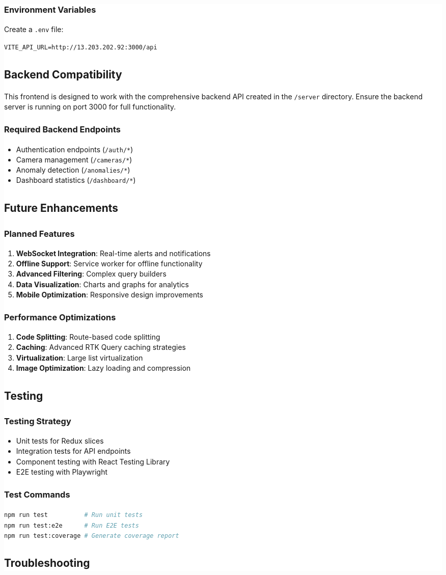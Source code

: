 ### Environment Variables
Create a `.env` file:
```
VITE_API_URL=http://13.203.202.92:3000/api
```

## Backend Compatibility

This frontend is designed to work with the comprehensive backend API created in the `/server` directory. Ensure the backend server is running on port 3000 for full functionality.

### Required Backend Endpoints
- Authentication endpoints (`/auth/*`)
- Camera management (`/cameras/*`) 
- Anomaly detection (`/anomalies/*`)
- Dashboard statistics (`/dashboard/*`)

## Future Enhancements

### Planned Features
1. **WebSocket Integration**: Real-time alerts and notifications
2. **Offline Support**: Service worker for offline functionality
3. **Advanced Filtering**: Complex query builders
4. **Data Visualization**: Charts and graphs for analytics
5. **Mobile Optimization**: Responsive design improvements

### Performance Optimizations
1. **Code Splitting**: Route-based code splitting
2. **Caching**: Advanced RTK Query caching strategies
3. **Virtualization**: Large list virtualization
4. **Image Optimization**: Lazy loading and compression

## Testing

### Testing Strategy
- Unit tests for Redux slices
- Integration tests for API endpoints
- Component testing with React Testing Library
- E2E testing with Playwright

### Test Commands
```bash
npm run test          # Run unit tests
npm run test:e2e      # Run E2E tests
npm run test:coverage # Generate coverage report
```

## Troubleshooting
